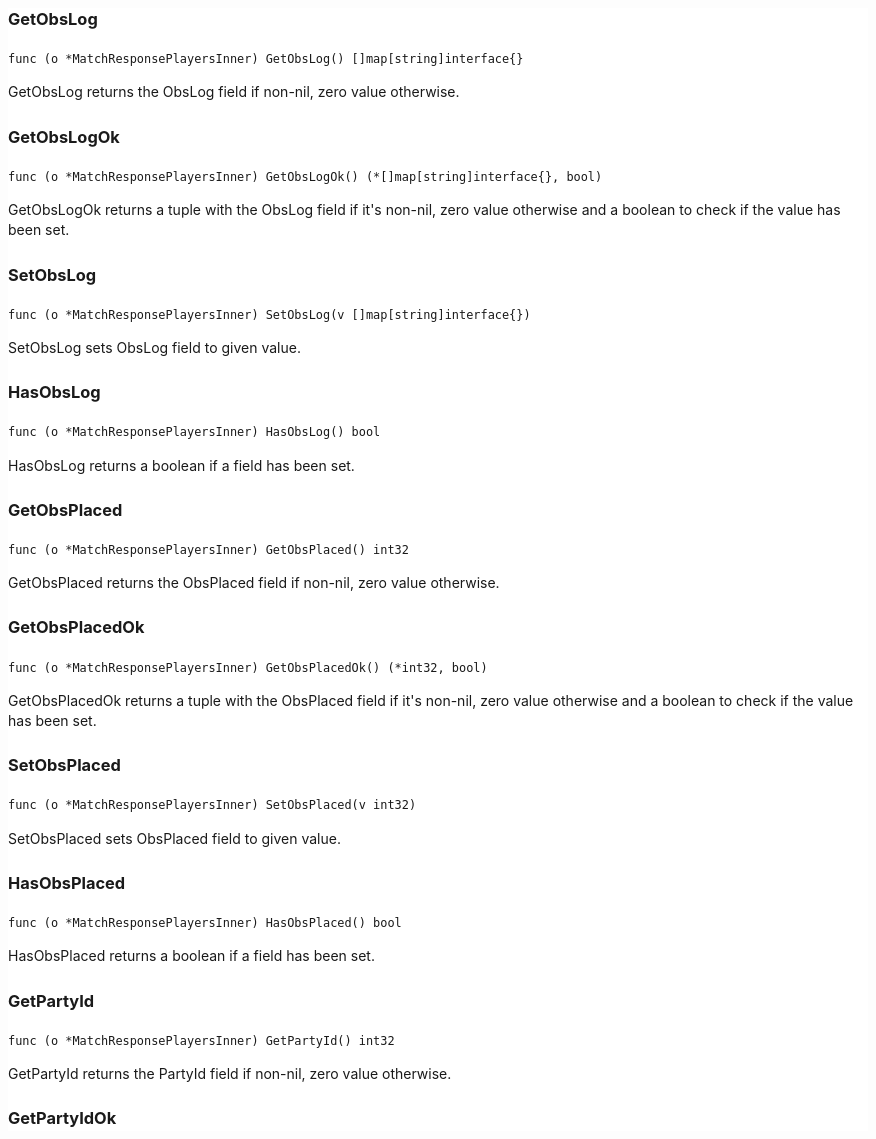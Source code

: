### GetObsLog

`func (o *MatchResponsePlayersInner) GetObsLog() []map[string]interface{}`

GetObsLog returns the ObsLog field if non-nil, zero value otherwise.

### GetObsLogOk

`func (o *MatchResponsePlayersInner) GetObsLogOk() (*[]map[string]interface{}, bool)`

GetObsLogOk returns a tuple with the ObsLog field if it's non-nil, zero value otherwise
and a boolean to check if the value has been set.

### SetObsLog

`func (o *MatchResponsePlayersInner) SetObsLog(v []map[string]interface{})`

SetObsLog sets ObsLog field to given value.

### HasObsLog

`func (o *MatchResponsePlayersInner) HasObsLog() bool`

HasObsLog returns a boolean if a field has been set.

### GetObsPlaced

`func (o *MatchResponsePlayersInner) GetObsPlaced() int32`

GetObsPlaced returns the ObsPlaced field if non-nil, zero value otherwise.

### GetObsPlacedOk

`func (o *MatchResponsePlayersInner) GetObsPlacedOk() (*int32, bool)`

GetObsPlacedOk returns a tuple with the ObsPlaced field if it's non-nil, zero value otherwise
and a boolean to check if the value has been set.

### SetObsPlaced

`func (o *MatchResponsePlayersInner) SetObsPlaced(v int32)`

SetObsPlaced sets ObsPlaced field to given value.

### HasObsPlaced

`func (o *MatchResponsePlayersInner) HasObsPlaced() bool`

HasObsPlaced returns a boolean if a field has been set.

### GetPartyId

`func (o *MatchResponsePlayersInner) GetPartyId() int32`

GetPartyId returns the PartyId field if non-nil, zero value otherwise.

### GetPartyIdOk
